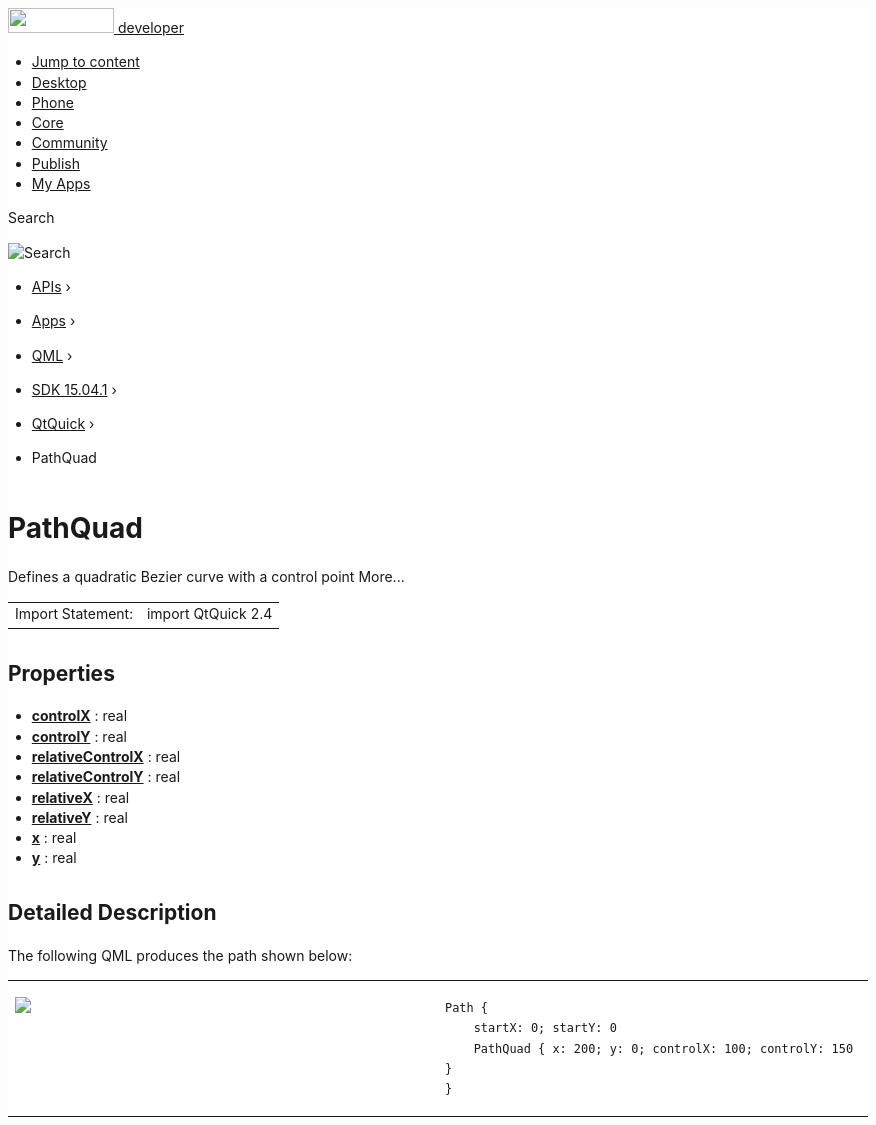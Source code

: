 <a href="https://developer.ubuntu.com/" class="logo-ubuntu"><img src="https://developer.ubuntu.com/assets/sites/ubuntu/latest/u/img/logos/logo-ubuntu-orange.svg" width="106" height="25" /> <span>developer</span></a>

-   [Jump to content](index.html#main-content)
-   [Desktop](https://developer.ubuntu.com/en/desktop/)
-   [Phone](https://developer.ubuntu.com/en/phone/)
-   [Core](https://developer.ubuntu.com/core)
-   [Community](https://developer.ubuntu.com/en/community/)
-   [Publish](https://developer.ubuntu.com/en/publish/)
-   [My Apps](https://myapps.developer.ubuntu.com/)

Search

<img src="https://developer.ubuntu.com/assets/sites/ubuntu/latest/u/img/search-white.svg" alt="Search" height="28" />

-   [APIs](../../../../index.html) ›
-   [Apps](../../../index.html) ›
-   [QML](../../index.html) ›
-   [SDK 15.04.1](../index.html) ›
-   [QtQuick](../QtQuick/index.html) ›



-   PathQuad

PathQuad
========

<span class="subtitle"></span>
Defines a quadratic Bezier curve with a control point More...

|                   |                    |
|-------------------|--------------------|
| Import Statement: | import QtQuick 2.4 |

<span id="properties"></span>
Properties
----------

-   ****[controlX](index.html#controlX-prop)**** : real
-   ****[controlY](index.html#controlY-prop)**** : real
-   ****[relativeControlX](index.html#relativeControlX-prop)**** : real
-   ****[relativeControlY](index.html#relativeControlY-prop)**** : real
-   ****[relativeX](index.html#relativeX-prop)**** : real
-   ****[relativeY](index.html#relativeY-prop)**** : real
-   ****[x](index.html#x-prop)**** : real
-   ****[y](index.html#y-prop)**** : real

<span id="details"></span>
Detailed Description
--------------------

The following QML produces the path shown below:

<table>
<colgroup>
<col width="50%" />
<col width="50%" />
</colgroup>
<tbody>
<tr class="odd">
<td><p><img src="https://developer.ubuntu.com/static/devportal_uploaded/5f2387f5-d214-44c2-8979-702e82ea09c5-api/apps/qml/sdk-15.04.1/QtQuick.PathQuad/images/declarative-pathquad.png" /></p></td>
<td><pre class="qml"><code>Path {
    startX: 0; startY: 0
    PathQuad { x: 200; y: 0; controlX: 100; controlY: 150 }
}</code></pre></td>
</tr>
</tbody>
